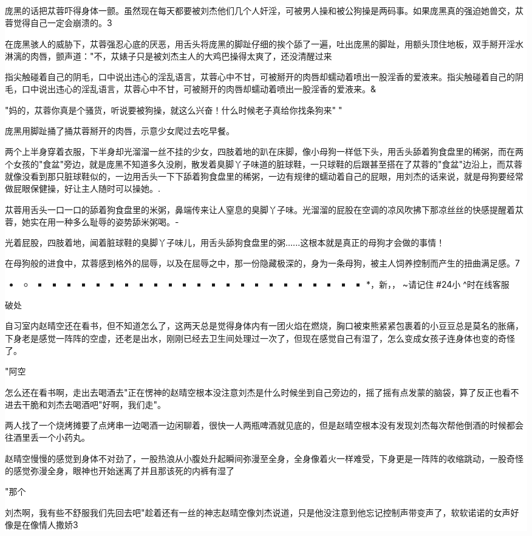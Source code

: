 

庞黑的话把苁蓉吓得身体一颤。虽然现在每天都要被刘杰他们几个人奸淫，可被男人操和被公狗操是两码事。如果庞黑真的强迫她兽交，苁蓉觉得自己一定会崩溃的。3



在庞黑骇人的威胁下，苁蓉强忍心底的厌恶，用舌头将庞黑的脚趾仔细的挨个舔了一遍，吐出庞黑的脚趾，用额头顶住地板，双手掰开淫水淋漓的肉唇，颤声道："不，苁婊子只是被刘杰主人的大鸡巴操得太爽了，还没清醒过来



指尖触碰着自己的阴毛，口中说出违心的淫乱语言，苁蓉心中不甘，可被掰开的肉唇却蠕动着喷出一股淫香的爱液来。指尖触碰着自己的阴毛，口中说出违心的淫乱语言，苁蓉心中不甘，可被掰开的肉唇却蠕动着喷出一股淫香的爱液来。&



"妈的，苁蓉你真是个骚货，听说要被狗操，就这么兴奋！什么时候老子真给你找条狗来" "



庞黑用脚趾捅了捅苁蓉掰开的肉唇，示意少女爬过去吃早餐。



两个上半身穿着衣服，下半身却光溜溜一丝不挂的少女，四肢着地的趴在床脚，像小母狗一样低下头，用舌头舔着狗食盘里的稀粥，而在两个女孩的"食盆"旁边，就是庞黑不知道多久没刷，散发着臭脚丫子味道的脏球鞋，一只球鞋的后跟甚至搭在了苁蓉的"食盆"边沿上，而苁蓉就像没看到那只脏球鞋似的，一边用舌头一下下舔着狗食盘里的稀粥，一边有规律的蠕动着自己的屁眼，用刘杰的话来说，就是母狗要经常做屁眼保健操，好让主人随时可以操她。.



苁蓉用舌头一口一口的舔着狗食盘里的米粥，鼻端传来让人窒息的臭脚丫子味。光溜溜的屁股在空调的凉风吹拂下那凉丝丝的快感提醒着苁蓉，她实在用一种多么耻辱的姿势舔米粥喝。-



光着屁股，四肢着地，闻着脏球鞋的臭脚丫子味儿，用舌头舔狗食盘里的粥......这根本就是真正的母狗才会做的事情！



在母狗般的进食中，苁蓉感到格外的屈辱，以及在屈辱之中，那一份隐藏极深的，身为一条母狗，被主人饲养控制而产生的扭曲满足感。7



 * * * * * * * * * * * * * * * * * * * * * * * * * *，新，， ~请记住 #24小 ^时在线客服



破处



自习室内赵晴空还在看书，但不知道怎么了，这两天总是觉得身体内有一团火焰在燃烧，胸口被束熊紧紧包裹着的小豆豆总是莫名的胀痛，下身老是感觉一阵阵的空虚，还老是出水，刚刚已经去卫生间处理过一次了，但现在感觉自己有湿了，怎么变成女孩子连身体也变的奇怪了。





"阿空

怎么还在看书啊，走出去喝酒去"正在愣神的赵晴空根本没注意刘杰是什么时候坐到自己旁边的，摇了摇有点发蒙的脑袋，算了反正也看不进去干脆和刘杰去喝酒吧"好啊，我们走"。



两人找了一个烧烤摊要了点烤串一边喝酒一边闲聊着，很快一人两瓶啤酒就见底的，但是赵晴空根本没有发现刘杰每次帮他倒酒的时候都会往酒里丢一个小药丸。



赵晴空慢慢的感觉到身体不对劲了，一股热浪从小腹处升起瞬间弥漫至全身，全身像着火一样难受，下身更是一阵阵的收缩跳动，一股奇怪的感觉弥漫全身，眼神也开始迷离了并且那该死的内裤有湿了



"那个

刘杰啊，我有些不舒服我们先回去吧"趁着还有一丝的神志赵晴空像刘杰说道，只是他没注意到他忘记控制声带变声了，软软诺诺的女声好像是在像情人撒娇3
